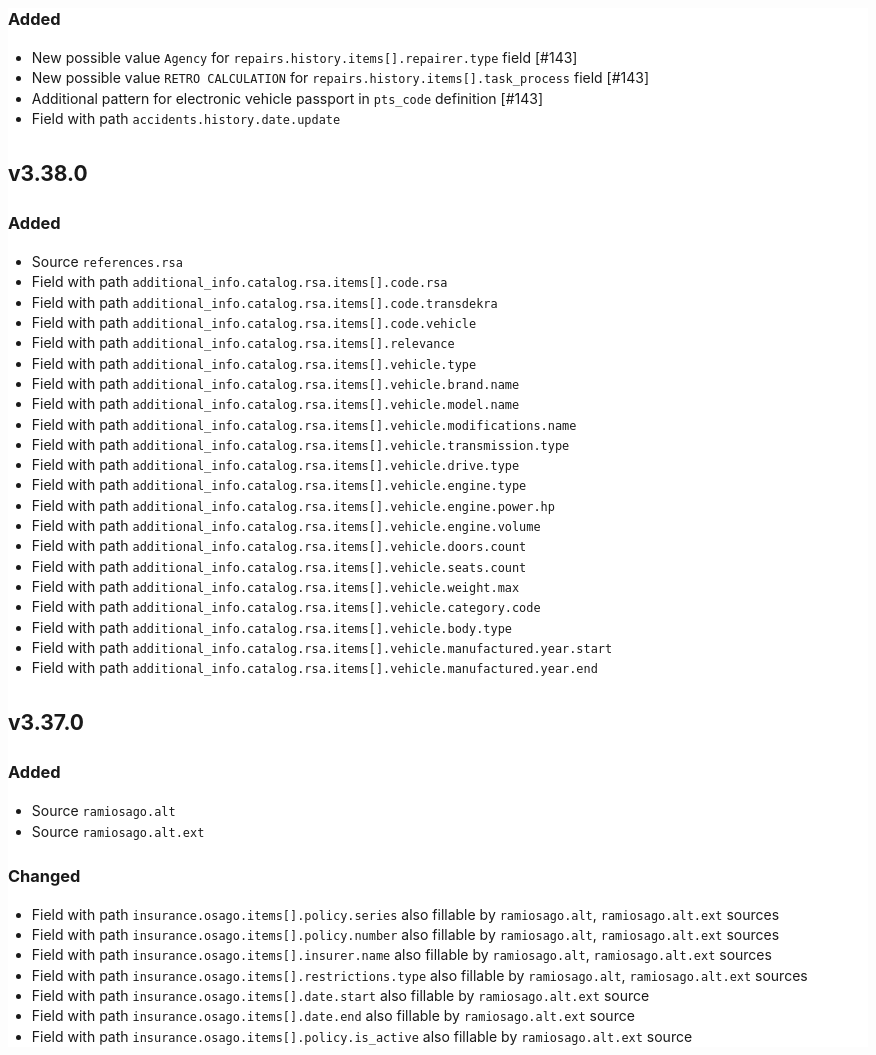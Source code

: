 ### Added

- New possible value `Agency` for `repairs.history.items[].repairer.type` field [#143]
- New possible value `RETRO CALCULATION` for `repairs.history.items[].task_process` field [#143]
- Additional pattern for electronic vehicle passport in `pts_code` definition [#143]
- Field with path `accidents.history.date.update`

## v3.38.0

### Added

- Source `references.rsa`
- Field with path `additional_info.catalog.rsa.items[].code.rsa`
- Field with path `additional_info.catalog.rsa.items[].code.transdekra`
- Field with path `additional_info.catalog.rsa.items[].code.vehicle`
- Field with path `additional_info.catalog.rsa.items[].relevance`
- Field with path `additional_info.catalog.rsa.items[].vehicle.type`
- Field with path `additional_info.catalog.rsa.items[].vehicle.brand.name`
- Field with path `additional_info.catalog.rsa.items[].vehicle.model.name`
- Field with path `additional_info.catalog.rsa.items[].vehicle.modifications.name`
- Field with path `additional_info.catalog.rsa.items[].vehicle.transmission.type`
- Field with path `additional_info.catalog.rsa.items[].vehicle.drive.type`
- Field with path `additional_info.catalog.rsa.items[].vehicle.engine.type`
- Field with path `additional_info.catalog.rsa.items[].vehicle.engine.power.hp`
- Field with path `additional_info.catalog.rsa.items[].vehicle.engine.volume`
- Field with path `additional_info.catalog.rsa.items[].vehicle.doors.count`
- Field with path `additional_info.catalog.rsa.items[].vehicle.seats.count`
- Field with path `additional_info.catalog.rsa.items[].vehicle.weight.max`
- Field with path `additional_info.catalog.rsa.items[].vehicle.category.code`
- Field with path `additional_info.catalog.rsa.items[].vehicle.body.type`
- Field with path `additional_info.catalog.rsa.items[].vehicle.manufactured.year.start`
- Field with path `additional_info.catalog.rsa.items[].vehicle.manufactured.year.end`

## v3.37.0

### Added

- Source `ramiosago.alt`
- Source `ramiosago.alt.ext`

### Changed

- Field with path `insurance.osago.items[].policy.series` also fillable by `ramiosago.alt`, `ramiosago.alt.ext` sources
- Field with path `insurance.osago.items[].policy.number` also fillable by `ramiosago.alt`, `ramiosago.alt.ext` sources
- Field with path `insurance.osago.items[].insurer.name` also fillable by `ramiosago.alt`, `ramiosago.alt.ext` sources
- Field with path `insurance.osago.items[].restrictions.type` also fillable by `ramiosago.alt`, `ramiosago.alt.ext` sources
- Field with path `insurance.osago.items[].date.start` also fillable by `ramiosago.alt.ext` source
- Field with path `insurance.osago.items[].date.end` also fillable by `ramiosago.alt.ext` source
- Field with path `insurance.osago.items[].policy.is_active` also fillable by `ramiosago.alt.ext` source
